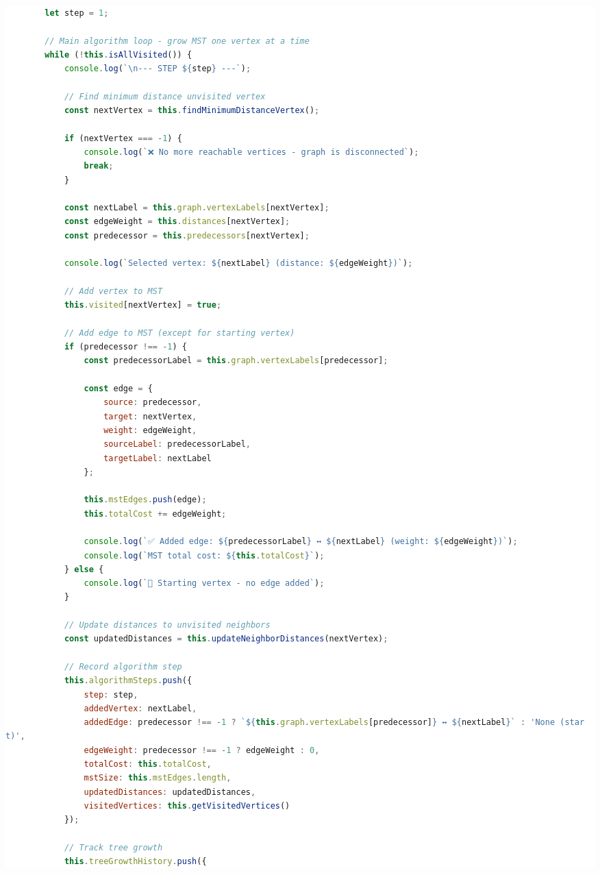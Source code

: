 ```javascript
        let step = 1;
        
        // Main algorithm loop - grow MST one vertex at a time
        while (!this.isAllVisited()) {
            console.log(`\n--- STEP ${step} ---`);
            
            // Find minimum distance unvisited vertex
            const nextVertex = this.findMinimumDistanceVertex();
            
            if (nextVertex === -1) {
                console.log(`❌ No more reachable vertices - graph is disconnected`);
                break;
            }
            
            const nextLabel = this.graph.vertexLabels[nextVertex];
            const edgeWeight = this.distances[nextVertex];
            const predecessor = this.predecessors[nextVertex];
            
            console.log(`Selected vertex: ${nextLabel} (distance: ${edgeWeight})`);
            
            // Add vertex to MST
            this.visited[nextVertex] = true;
            
            // Add edge to MST (except for starting vertex)
            if (predecessor !== -1) {
                const predecessorLabel = this.graph.vertexLabels[predecessor];
                
                const edge = {
                    source: predecessor,
                    target: nextVertex,
                    weight: edgeWeight,
                    sourceLabel: predecessorLabel,
                    targetLabel: nextLabel
                };
                
                this.mstEdges.push(edge);
                this.totalCost += edgeWeight;
                
                console.log(`✅ Added edge: ${predecessorLabel} ↔ ${nextLabel} (weight: ${edgeWeight})`);
                console.log(`MST total cost: ${this.totalCost}`);
            } else {
                console.log(`🎯 Starting vertex - no edge added`);
            }
            
            // Update distances to unvisited neighbors
            const updatedDistances = this.updateNeighborDistances(nextVertex);
            
            // Record algorithm step
            this.algorithmSteps.push({
                step: step,
                addedVertex: nextLabel,
                addedEdge: predecessor !== -1 ? `${this.graph.vertexLabels[predecessor]} ↔ ${nextLabel}` : 'None (start)',
                edgeWeight: predecessor !== -1 ? edgeWeight : 0,
                totalCost: this.totalCost,
                mstSize: this.mstEdges.length,
                updatedDistances: updatedDistances,
                visitedVertices: this.getVisitedVertices()
            });
            
            // Track tree growth
            this.treeGrowthHistory.push({
```